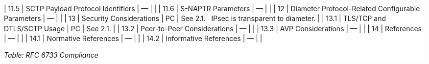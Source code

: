 | 11\.5    | SCTP Payload Protocol Identifiers                     | —          |                                                                                                                                                                                                                                                                                                                                                                                       |
| 11\.6    | S-NAPTR Parameters                                    | —          |                                                                                                                                                                                                                                                                                                                                                                                       |
| 12       | Diameter Protocol-Related Configurable Parameters     | —          |                                                                                                                                                                                                                                                                                                                                                                                       |
| 13       | Security Considerations                               | PC         | See 2.1.   IPsec is transparent to diameter.                                                                                                                                                                                                                                                                                                                                          |
| 13\.1    | TLS/TCP and DTLS/SCTP Usage                           | PC         | See 2.1.                                                                                                                                                                                                                                                                                                                                                                              |
| 13\.2    | Peer-to-Peer Considerations                           | —          |                                                                                                                                                                                                                                                                                                                                                                                       |
| 13\.3    | AVP Considerations                                    | —          |                                                                                                                                                                                                                                                                                                                                                                                       |
| 14       | References                                            | —          |                                                                                                                                                                                                                                                                                                                                                                                       |
| 14\.1    | Normative References                                  | —          |                                                                                                                                                                                                                                                                                                                                                                                       |
| 14\.2    | Informative References                                | —          |                                                                                                                                                                                                                                                                                                                                                                                       |

_Table: RFC 6733 Compliance_
